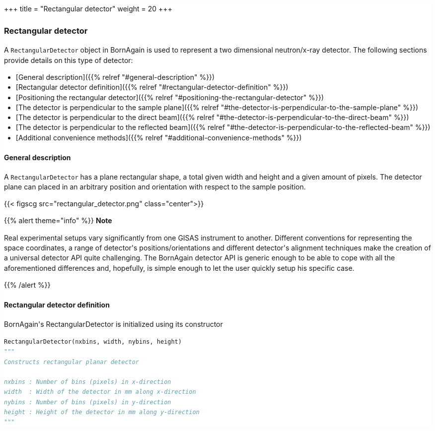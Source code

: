 +++
title = "Rectangular detector"
weight = 20
+++

### Rectangular detector

A `RectangularDetector` object in BornAgain is used to represent a two dimensional neutron/x-ray detector. The following sections provide details on this type of detector:

* [General description]({{% relref "#general-description" %}}) 
* [Rectangular detector definition]({{% relref "#rectangular-detector-definition" %}})
* [Positioning the rectangular detector]({{% relref "#positioning-the-rectangular-detector" %}}) 
* [The detector is perpendicular to the sample plane]({{% relref "#the-detector-is-perpendicular-to-the-sample-plane" %}}) 
* [The detector is perpendicular to the direct beam]({{% relref "#the-detector-is-perpendicular-to-the-direct-beam" %}}) 
* [The detector is perpendicular to the reflected beam]({{% relref "#the-detector-is-perpendicular-to-the-reflected-beam" %}}) 
* [Additional convenience methods]({{% relref "#additional-convenience-methods" %}}) 


#### General description

A `RectangularDetector` has a plane rectangular shape, a total given width and height and a given amount of pixels. The detector plane can placed in an arbitrary position and orientation with respect to the sample position.

{{< figscg src="rectangular_detector.png" class="center">}}

{{% alert theme="info" %}}
**Note**

Real experimental setups vary significantly from one GISAS instrument to another. Different conventions for representing the space coordinates, a range of detector's positions/orientations and different detector's alignment techniques make the creation of a universal detector API quite challenging. The BornAgain detector API is generic enough to be able to cope with all the aforementioned differences and, hopefully, is simple enough to let the user quickly setup his specific case.

{{% /alert %}}

#### Rectangular detector definition

BornAgain's RectangularDetector is initialized using its constructor

```python
RectangularDetector(nxbins, width, nybins, height)
"""
Constructs rectangular planar detector
 
nxbins : Number of bins (pixels) in x-direction
width  : Width of the detector in mm along x-direction
nybins : Number of bins (pixels) in y-direction
height : Height of the detector in mm along y-direction
"""
```
